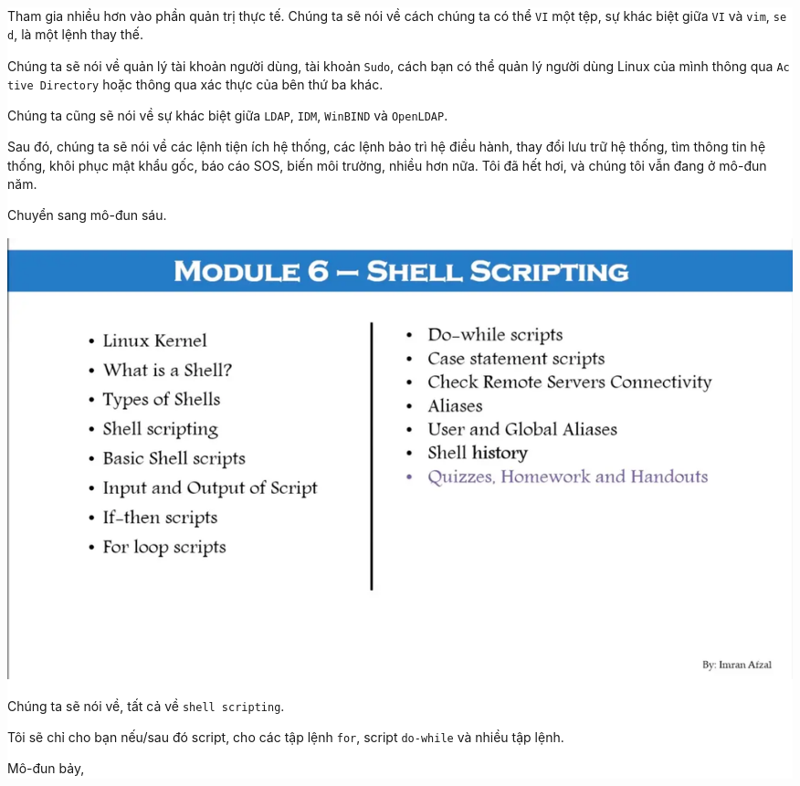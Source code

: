 
Tham gia nhiều hơn vào phần quản trị thực tế. Chúng ta sẽ nói về cách chúng ta có thể `VI` một tệp, sự khác biệt giữa `VI` và `vim`, `sed`, là một lệnh thay thế.

Chúng ta sẽ nói về quản lý tài khoản người dùng, tài khoản `Sudo`, cách bạn có thể quản lý người dùng Linux của mình thông qua `Active Directory` hoặc thông qua xác thực của bên thứ ba khác. 

Chúng ta cũng sẽ nói về sự khác biệt giữa `LDAP`, `IDM`, `WinBIND` và `OpenLDAP`. 

Sau đó, chúng ta sẽ nói về các lệnh tiện ích hệ thống, các lệnh bảo trì hệ điều hành, thay đổi lưu trữ hệ thống, tìm thông tin hệ thống, khôi phục mật khẩu gốc, báo cáo SOS, biến môi trường, nhiều hơn nữa. Tôi đã hết hơi, và chúng tôi vẫn đang ở mô-đun năm. 

Chuyển sang mô-đun sáu.

![Tổng quan về giáo trình 6](/assets/images/complete-linux-training-course-to-get-your-dream-it-job-2024-6.webp)

Chúng ta sẽ nói về, tất cả về `shell scripting`. 

Tôi sẽ chỉ cho bạn nếu/sau đó script, cho các tập lệnh `for`, script `do-while` và nhiều tập lệnh. 

Mô-đun bảy, 
